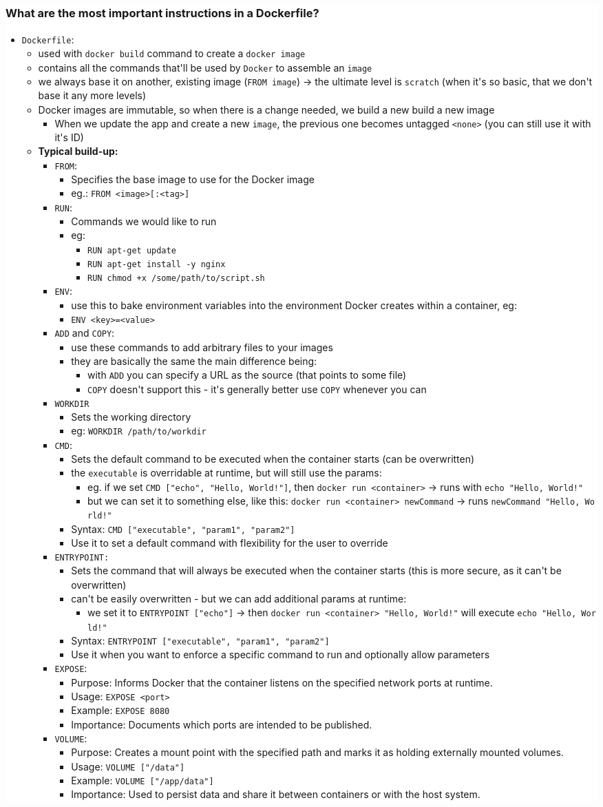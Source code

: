 ### What are the most important instructions in a Dockerfile?
- `Dockerfile`:
    - used with `docker build` command to create a `docker image`
    - contains all the commands that'll be used by `Docker` to assemble an `image`
    - we always base it on another, existing image (`FROM image`) -> the ultimate level is `scratch` (when it's so basic, that we don't base it any more levels)
    - Docker images are immutable, so when there is a change needed, we build a new build a new image
        - When we update the app and create a new `image`, the previous one becomes untagged `<none>` (you can still use it with it's ID)
    - **Typical build-up:**
        - `FROM`: 
            - Specifies the base image to use for the Docker image
            - eg.: `FROM <image>[:<tag>]`
        - `RUN`: 
            - Commands we would like to run
            - eg:
                - `RUN apt-get update`
                - `RUN apt-get install -y nginx`
                - `RUN chmod +x /some/path/to/script.sh`
        - `ENV`: 
            - use this to bake environment variables into the environment Docker creates within a container, eg:
            - `ENV <key>=<value>`
        - `ADD` and `COPY`:
            - use these commands to add arbitrary files to your images
            - they are basically the same the main difference being:    
                - with `ADD` you can specify a URL as the source (that points to some file)
                - `COPY` doesn't support this - it's generally better use `COPY` whenever you can
        - `WORKDIR`
            - Sets the working directory
            - eg: `WORKDIR /path/to/workdir`
        - `CMD`:
            - Sets the default command to be executed when the container starts (can be overwritten)
            - the `executable` is overridable at runtime, but will still use the params:
                - eg. if we set `CMD ["echo", "Hello, World!"]`, then `docker run <container>` -> runs with `echo "Hello, World!"`
                - but we can set it to something else, like this: `docker run <container> newCommand` -> runs `newCommand "Hello, World!"`
            - Syntax: `CMD ["executable", "param1", "param2"]`
            - Use it to set a default command with flexibility for the user to override
        - `ENTRYPOINT:`
            - Sets the command that will always be executed when the container starts (this is more secure, as it can't be overwritten)
            - can't be easily overwritten - but we can add additional params at runtime:
                - we set it to `ENTRYPOINT ["echo"]` -> then `docker run <container> "Hello, World!"` will execute `echo "Hello, World!"`
            - Syntax: `ENTRYPOINT ["executable", "param1", "param2"]`
            - Use it when you want to enforce a specific command to run and optionally allow parameters
        - `EXPOSE`:
            - Purpose: Informs Docker that the container listens on the specified network ports at runtime.
            - Usage: `EXPOSE <port>`
            - Example: `EXPOSE 8080`
            - Importance: Documents which ports are intended to be published.
        - `VOLUME`:
            - Purpose: Creates a mount point with the specified path and marks it as holding externally mounted volumes.
            - Usage: `VOLUME ["/data"]`
            - Example: `VOLUME ["/app/data"]`
            - Importance: Used to persist data and share it between containers or with the host system.
